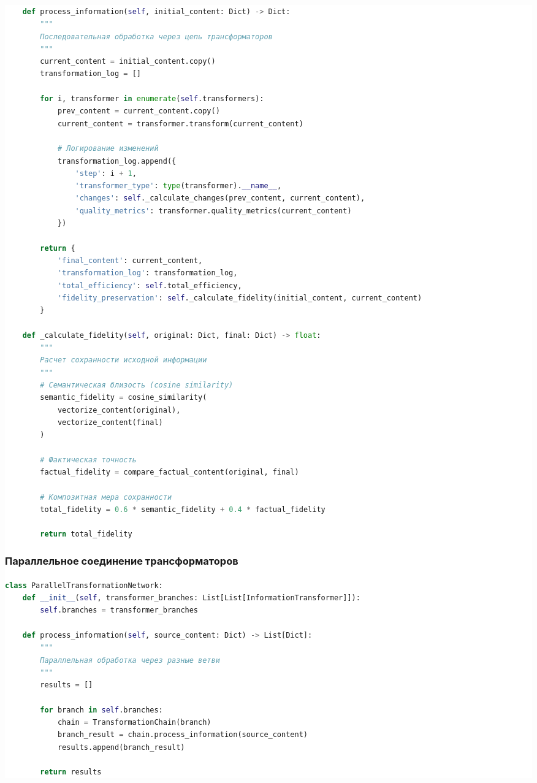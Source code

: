 ```python
    def process_information(self, initial_content: Dict) -> Dict:
        """
        Последовательная обработка через цепь трансформаторов
        """
        current_content = initial_content.copy()
        transformation_log = []
        
        for i, transformer in enumerate(self.transformers):
            prev_content = current_content.copy()
            current_content = transformer.transform(current_content)
            
            # Логирование изменений
            transformation_log.append({
                'step': i + 1,
                'transformer_type': type(transformer).__name__,
                'changes': self._calculate_changes(prev_content, current_content),
                'quality_metrics': transformer.quality_metrics(current_content)
            })
        
        return {
            'final_content': current_content,
            'transformation_log': transformation_log,
            'total_efficiency': self.total_efficiency,
            'fidelity_preservation': self._calculate_fidelity(initial_content, current_content)
        }
    
    def _calculate_fidelity(self, original: Dict, final: Dict) -> float:
        """
        Расчет сохранности исходной информации
        """
        # Семантическая близость (cosine similarity)
        semantic_fidelity = cosine_similarity(
            vectorize_content(original), 
            vectorize_content(final)
        )
        
        # Фактическая точность
        factual_fidelity = compare_factual_content(original, final)
        
        # Композитная мера сохранности
        total_fidelity = 0.6 * semantic_fidelity + 0.4 * factual_fidelity
        
        return total_fidelity
```

### Параллельное соединение трансформаторов
```python
class ParallelTransformationNetwork:
    def __init__(self, transformer_branches: List[List[InformationTransformer]]):
        self.branches = transformer_branches
    
    def process_information(self, source_content: Dict) -> List[Dict]:
        """
        Параллельная обработка через разные ветви
        """
        results = []
        
        for branch in self.branches:
            chain = TransformationChain(branch)
            branch_result = chain.process_information(source_content)
            results.append(branch_result)
        
        return results
```